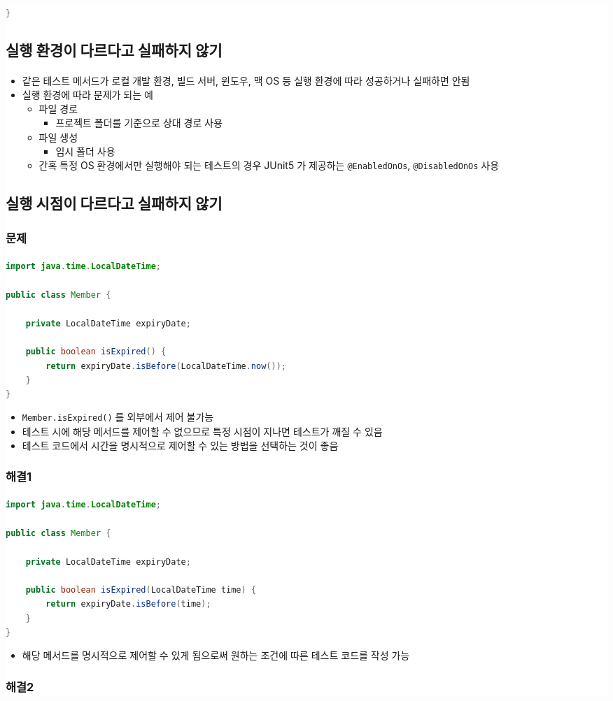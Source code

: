 ```java
}
```

## 실행 환경이 다르다고 실패하지 않기

- 같은 테스트 메서드가 로컬 개발 환경, 빌드 서버, 윈도우, 맥 OS 등 실행 환경에 따라 성공하거나 실패하면 안됨
- 실행 환경에 따라 문제가 되는 예
  - 파일 경로
    - 프로젝트 폴더를 기준으로 상대 경로 사용
  - 파일 생성
    - 임시 폴더 사용
  - 간혹 특정 OS 환경에서만 실행해야 되는 테스트의 경우 JUnit5 가 제공하는 `@EnabledOnOs`, `@DisabledOnOs` 사용

## 실행 시점이 다르다고 실패하지 않기

### 문제

```java
import java.time.LocalDateTime;

public class Member {
    
    private LocalDateTime expiryDate;
    
    public boolean isExpired() {
        return expiryDate.isBefore(LocalDateTime.now());
    }
}
```

- `Member.isExpired()` 를 외부에서 제어 불가능
- 테스트 시에 해당 메서드를 제어할 수 없으므로 특정 시점이 지나면 테스트가 깨질 수 있음
- 테스트 코드에서 시간을 명시적으로 제어할 수 있는 방법을 선택하는 것이 좋음

### 해결1

```java
import java.time.LocalDateTime;

public class Member {
    
    private LocalDateTime expiryDate;
    
    public boolean isExpired(LocalDateTime time) {
        return expiryDate.isBefore(time);
    }
}
```

- 해당 메서드를 명시적으로 제어할 수 있게 됨으로써 원하는 조건에 따른 테스트 코드를 작성 가능

### 해결2
